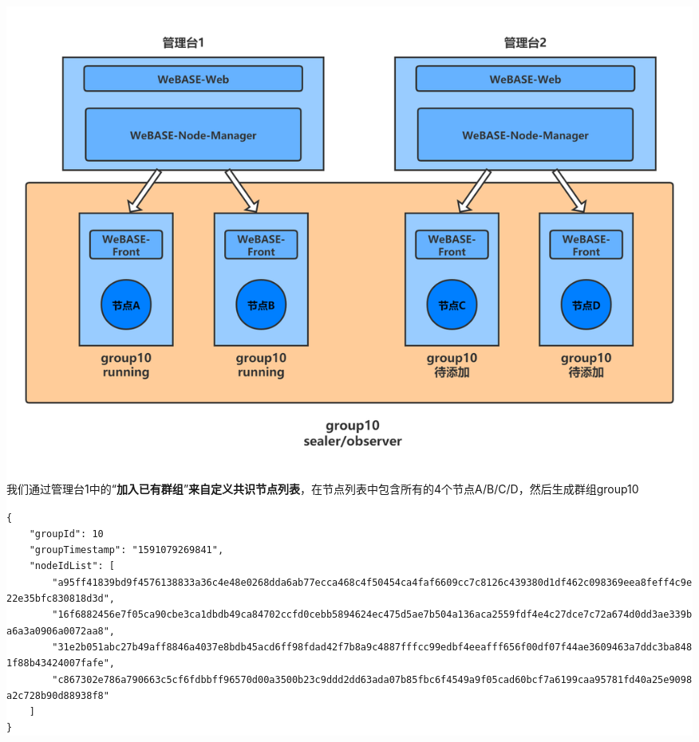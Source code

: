 ![](../../images/WeBASE-Console-Suit/dynamic_group/steps/group10_all_first.png)

我们通过管理台1中的“**加入已有群组**”**来自定义共识节点列表**，在节点列表中包含所有的4个节点A/B/C/D，然后生成群组group10

```
{
	"groupId": 10
	"groupTimestamp": "1591079269841",
	"nodeIdList": [
		"a95ff41839bd9f4576138833a36c4e48e0268dda6ab77ecca468c4f50454ca4faf6609cc7c8126c439380d1df462c098369eea8feff4c9e22e35bfc830818d3d",
		"16f6882456e7f05ca90cbe3ca1dbdb49ca84702ccfd0cebb5894624ec475d5ae7b504a136aca2559fdf4e4c27dce7c72a674d0dd3ae339ba6a3a0906a0072aa8",
		"31e2b051abc27b49aff8846a4037e8bdb45acd6ff98fdad42f7b8a9c4887fffcc99edbf4eeafff656f00df07f44ae3609463a7ddc3ba8481f88b43424007fafe",
		"c867302e786a790663c5cf6fdbbff96570d00a3500b23c9ddd2dd63ada07b85fbc6f4549a9f05cad60bcf7a6199caa95781fd40a25e9098a2c728b90d88938f8"
	]
}
```
